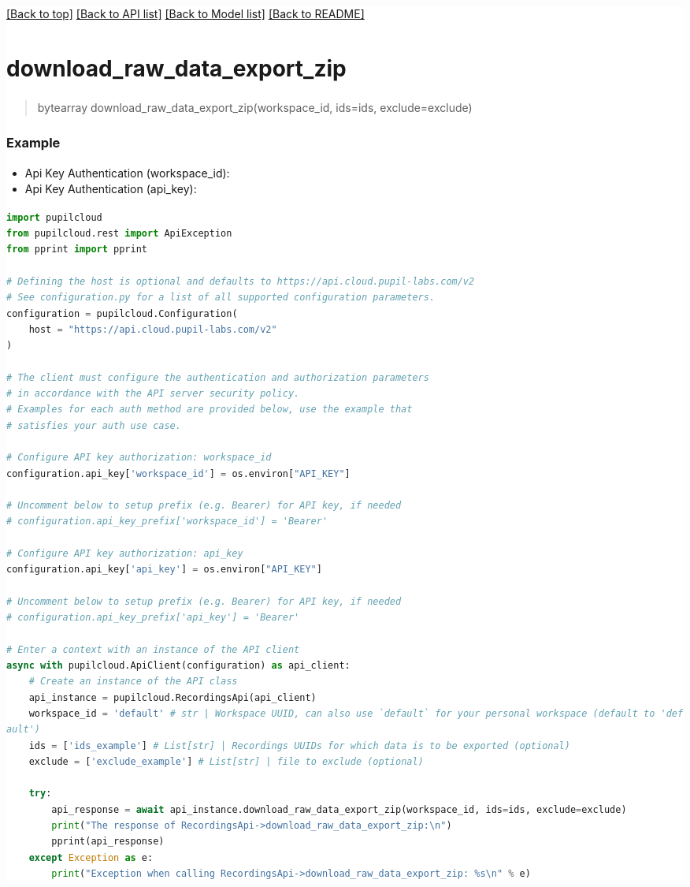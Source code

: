 [[Back to top]](#) [[Back to API list]](../README.md#documentation-for-api-endpoints) [[Back to Model list]](../README.md#documentation-for-models) [[Back to README]](../README.md)

# **download_raw_data_export_zip**
> bytearray download_raw_data_export_zip(workspace_id, ids=ids, exclude=exclude)



### Example

* Api Key Authentication (workspace_id):
* Api Key Authentication (api_key):

```python
import pupilcloud
from pupilcloud.rest import ApiException
from pprint import pprint

# Defining the host is optional and defaults to https://api.cloud.pupil-labs.com/v2
# See configuration.py for a list of all supported configuration parameters.
configuration = pupilcloud.Configuration(
    host = "https://api.cloud.pupil-labs.com/v2"
)

# The client must configure the authentication and authorization parameters
# in accordance with the API server security policy.
# Examples for each auth method are provided below, use the example that
# satisfies your auth use case.

# Configure API key authorization: workspace_id
configuration.api_key['workspace_id'] = os.environ["API_KEY"]

# Uncomment below to setup prefix (e.g. Bearer) for API key, if needed
# configuration.api_key_prefix['workspace_id'] = 'Bearer'

# Configure API key authorization: api_key
configuration.api_key['api_key'] = os.environ["API_KEY"]

# Uncomment below to setup prefix (e.g. Bearer) for API key, if needed
# configuration.api_key_prefix['api_key'] = 'Bearer'

# Enter a context with an instance of the API client
async with pupilcloud.ApiClient(configuration) as api_client:
    # Create an instance of the API class
    api_instance = pupilcloud.RecordingsApi(api_client)
    workspace_id = 'default' # str | Workspace UUID, can also use `default` for your personal workspace (default to 'default')
    ids = ['ids_example'] # List[str] | Recordings UUIDs for which data is to be exported (optional)
    exclude = ['exclude_example'] # List[str] | file to exclude (optional)

    try:
        api_response = await api_instance.download_raw_data_export_zip(workspace_id, ids=ids, exclude=exclude)
        print("The response of RecordingsApi->download_raw_data_export_zip:\n")
        pprint(api_response)
    except Exception as e:
        print("Exception when calling RecordingsApi->download_raw_data_export_zip: %s\n" % e)
```
